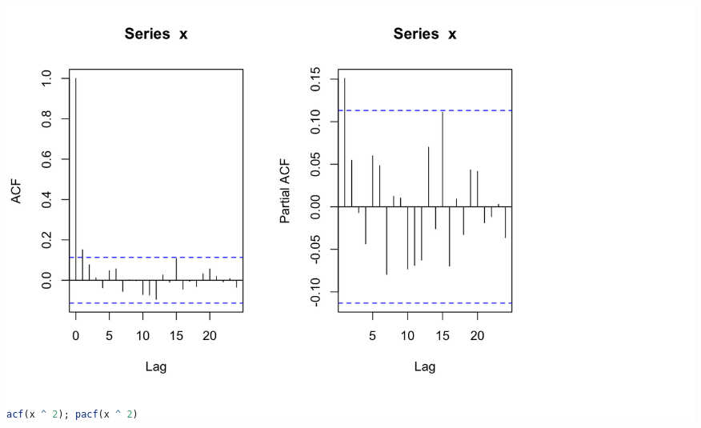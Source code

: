 <img src="070-GARCH_files/figure-html/ARCH2-2.png" width="672" />

```r
acf(x ^ 2); pacf(x ^ 2)
```
